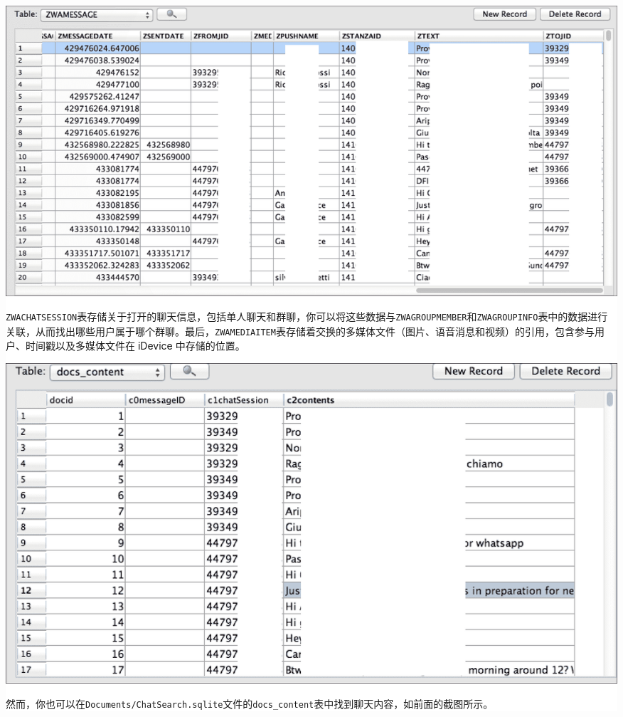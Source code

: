 ![WhatsApp](img/image_06_011.jpg)

`ZWACHATSESSION`表存储关于打开的聊天信息，包括单人聊天和群聊，你可以将这些数据与`ZWAGROUPMEMBER`和`ZWAGROUPINFO`表中的数据进行关联，从而找出哪些用户属于哪个群聊。最后，`ZWAMEDIAITEM`表存储着交换的多媒体文件（图片、语音消息和视频）的引用，包含参与用户、时间戳以及多媒体文件在 iDevice 中存储的位置。

![WhatsApp](img/image_06_012.jpg)

然而，你也可以在`Documents/ChatSearch.sqlite`文件的`docs_content`表中找到聊天内容，如前面的截图所示。
